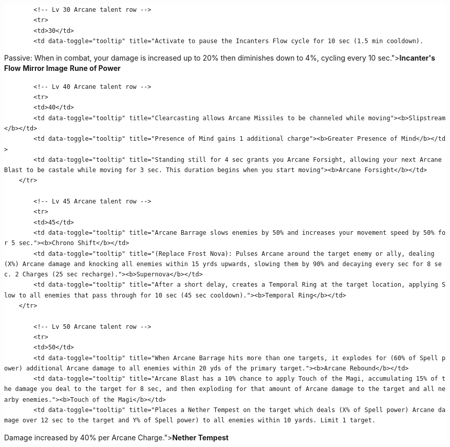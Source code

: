 			<!-- Lv 30 Arcane talent row -->
			<tr>
			<td>30</td>
			<td data-toggle="tooltip" title="Activate to pause the Incanters Flow cycle for 10 sec (1.5 min cooldown).
Passive: When in combat, your damage is increased up to 20% then diminishes down to 4%, cycling every 10 sec."><b>Incanter's Flow</b></td>
			<td data-toggle="tooltip" title="Creates 3 copies of yourself for 40 sec. Each time your Mirror Images deals damage, increases their damage dealt by 2% stacking up to 5 times (2 min cooldown)."><b>Mirror Image</b></td>
			<td data-toggle="tooltip" title="Places a Rune of Power on the ground for 10 sec, increasing spell damage by 40% while you stand within 15 yrds. Casting a spell outside Rune of Power will relocate underneath the caster's feet."><b>Rune of Power</b></td>
		</tr>

			<!-- Lv 40 Arcane talent row -->
			<tr>
			<td>40</td>
			<td data-toggle="tooltip" title="Clearcasting allows Arcane Missiles to be channeled while moving"><b>Slipstream</b></td>
			<td data-toggle="tooltip" title="Presence of Mind gains 1 additional charge"><b>Greater Presence of Mind</b></td>
			<td data-toggle="tooltip" title="Standing still for 4 sec grants you Arcane Forsight, allowing your next Arcane Blast to be castale while moving for 3 sec. This duration begins when you start moving"><b>Arcane Forsight</b></td>
		</tr>

			<!-- Lv 45 Arcane talent row -->
			<tr>
			<td>45</td>
			<td data-toggle="tooltip" title="Arcane Barrage slows enemies by 50% and increases your movement speed by 50% for 5 sec."><b>Chrono Shift</b></td>
			<td data-toggle="tooltip" title="(Replace Frost Nova): Pulses Arcane around the target enemy or ally, dealing (X%) Arcane damage and knocking all enemies within 15 yrds upwards, slowing them by 90% and decaying every sec for 8 sec. 2 Charges (25 sec recharge)."><b>Supernova</b></td>
			<td data-toggle="tooltip" title="After a short delay, creates a Temporal Ring at the target location, applying Slow to all enemies that pass through for 10 sec (45 sec cooldown)."><b>Temporal Ring</b></td>
		</tr>

			<!-- Lv 50 Arcane talent row -->
			<tr>
			<td>50</td>
			<td data-toggle="tooltip" title="When Arcane Barrage hits more than one targets, it explodes for (60% of Spell power) additional Arcane damage to all enemies within 20 yds of the primary target."><b>Arcane Rebound</b></td>
			<td data-toggle="tooltip" title="Arcane Blast has a 10% chance to apply Touch of the Magi, accumulating 15% of the damage you deal to the target for 8 sec, and then exploding for that amount of Arcane damage to the target and all nearby enemies."><b>Touch of the Magi</b></td>
			<td data-toggle="tooltip" title="Places a Nether Tempest on the target which deals (X% of Spell power) Arcane damage over 12 sec to the target and Y% of Spell power) to all enemies within 10 yards. Limit 1 target.
Damage increased by 40% per Arcane Charge."><b>Nether Tempest</b></td>
		</tr>
